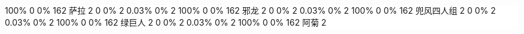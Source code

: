 <td>100%</td>
<td>0</td>
<td>0%
</td></tr>
<tr>
<td>162</td>
<td>萨拉</td>
<td>2</td>
<td>0</td>
<td>0%</td>
<td>2</td>
<td>0.03%</td>
<td>0%</td>
<td>2</td>
<td>100%</td>
<td>0</td>
<td>0%
</td></tr>
<tr>
<td>162</td>
<td>邪龙</td>
<td>2</td>
<td>0</td>
<td>0%</td>
<td>2</td>
<td>0.03%</td>
<td>0%</td>
<td>2</td>
<td>100%</td>
<td>0</td>
<td>0%
</td></tr>
<tr>
<td>162</td>
<td>兜风四人组</td>
<td>2</td>
<td>0</td>
<td>0%</td>
<td>2</td>
<td>0.03%</td>
<td>0%</td>
<td>2</td>
<td>100%</td>
<td>0</td>
<td>0%
</td></tr>
<tr>
<td>162</td>
<td>绿巨人</td>
<td>2</td>
<td>0</td>
<td>0%</td>
<td>2</td>
<td>0.03%</td>
<td>0%</td>
<td>2</td>
<td>100%</td>
<td>0</td>
<td>0%
</td></tr>
<tr>
<td>162</td>
<td>阿菊</td>
<td>2</td>